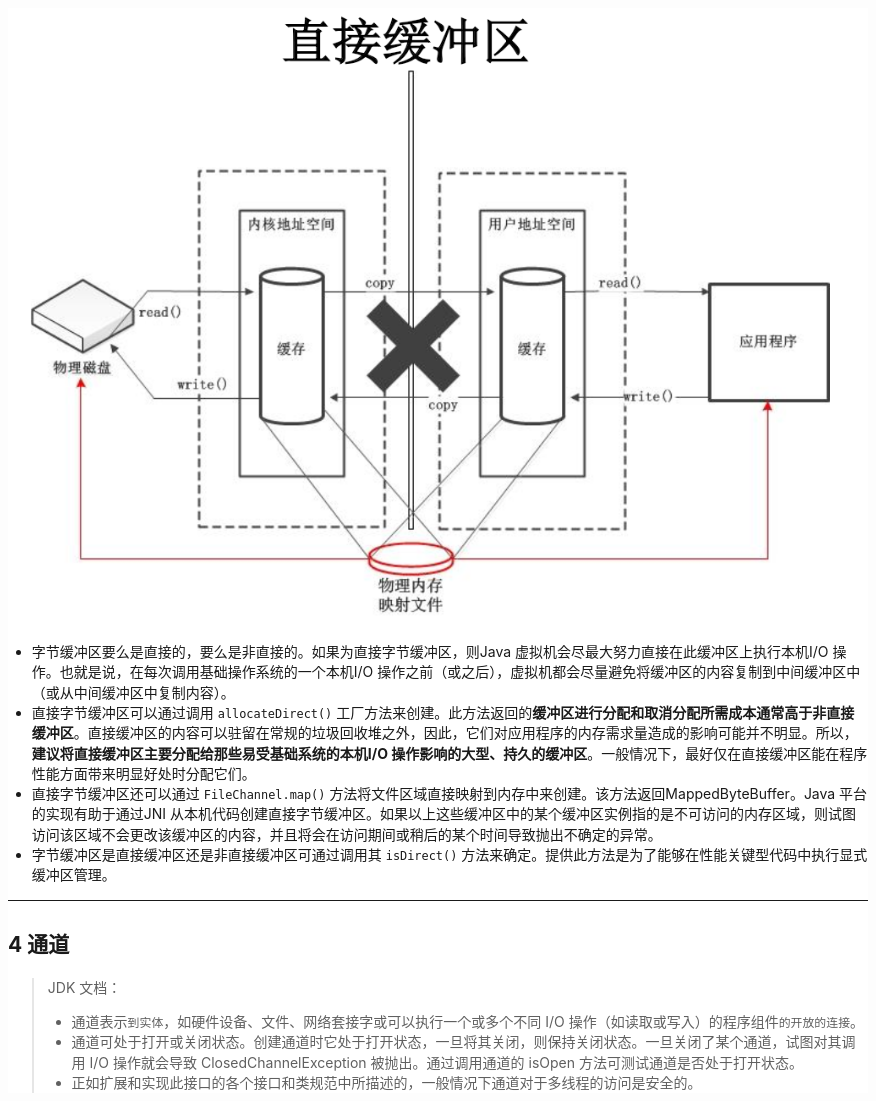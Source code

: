 ![](index_files/03_buffer.png)

- 字节缓冲区要么是直接的，要么是非直接的。如果为直接字节缓冲区，则Java 虚拟机会尽最大努力直接在此缓冲区上执行本机I/O 操作。也就是说，在每次调用基础操作系统的一个本机I/O 操作之前（或之后），虚拟机都会尽量避免将缓冲区的内容复制到中间缓冲区中（或从中间缓冲区中复制内容）。
- 直接字节缓冲区可以通过调用 `allocateDirect()` 工厂方法来创建。此方法返回的**缓冲区进行分配和取消分配所需成本通常高于非直接缓冲区**。直接缓冲区的内容可以驻留在常规的垃圾回收堆之外，因此，它们对应用程序的内存需求量造成的影响可能并不明显。所以，**建议将直接缓冲区主要分配给那些易受基础系统的本机I/O 操作影响的大型、持久的缓冲区**。一般情况下，最好仅在直接缓冲区能在程序性能方面带来明显好处时分配它们。
- 直接字节缓冲区还可以通过 `FileChannel.map()` 方法将文件区域直接映射到内存中来创建。该方法返回MappedByteBuffer。Java 平台的实现有助于通过JNI 从本机代码创建直接字节缓冲区。如果以上这些缓冲区中的某个缓冲区实例指的是不可访问的内存区域，则试图访问该区域不会更改该缓冲区的内容，并且将会在访问期间或稍后的某个时间导致抛出不确定的异常。
- 字节缓冲区是直接缓冲区还是非直接缓冲区可通过调用其 `isDirect()` 方法来确定。提供此方法是为了能够在性能关键型代码中执行显式缓冲区管理。

---
## 4 通道

>JDK 文档：
>- 通道表示`到实体`，如硬件设备、文件、网络套接字或可以执行一个或多个不同 I/O 操作（如读取或写入）的程序组件`的开放的连接`。
>- 通道可处于打开或关闭状态。创建通道时它处于打开状态，一旦将其关闭，则保持关闭状态。一旦关闭了某个通道，试图对其调用 I/O 操作就会导致 ClosedChannelException 被抛出。通过调用通道的 isOpen 方法可测试通道是否处于打开状态。
>- 正如扩展和实现此接口的各个接口和类规范中所描述的，一般情况下通道对于多线程的访问是安全的。
